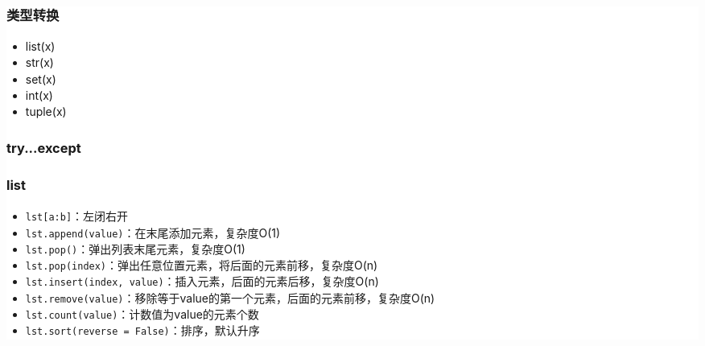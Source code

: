 

### 类型转换

- list(x)
- str(x)
- set(x)
- int(x)
- tuple(x)



### try...except



### list

- ```lst[a:b]```：左闭右开
- ```lst.append(value)```：在末尾添加元素，复杂度O(1)
- ```lst.pop()```：弹出列表末尾元素，复杂度O(1)
- ```lst.pop(index)```：弹出任意位置元素，将后面的元素前移，复杂度O(n)
- ```lst.insert(index, value)```：插入元素，后面的元素后移，复杂度O(n)
- ```lst.remove(value)```：移除等于value的第一个元素，后面的元素前移，复杂度O(n)
- ```lst.count(value)```：计数值为value的元素个数
- ```lst.sort(reverse = False)```：排序，默认升序

